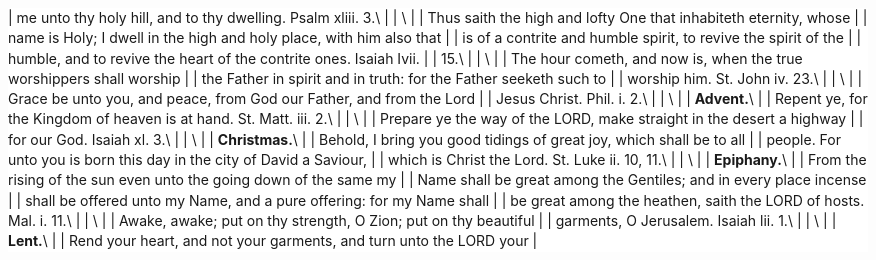 | me unto thy holy hill, and to thy dwelling. Psalm xliii. 3.\          |
| \                                                                     |
| Thus saith the high and lofty One that inhabiteth eternity, whose     |
| name is Holy; I dwell in the high and holy place, with him also that  |
| is of a contrite and humble spirit, to revive the spirit of the       |
| humble, and to revive the heart of the contrite ones. Isaiah Ivii.    |
| 15.\                                                                  |
| \                                                                     |
| The hour cometh, and now is, when the true worshippers shall worship  |
| the Father in spirit and in truth: for the Father seeketh such to     |
| worship him. St. John iv. 23.\                                        |
| \                                                                     |
| Grace be unto you, and peace, from God our Father, and from the Lord  |
| Jesus Christ. Phil. i. 2.\                                            |
| \                                                                     |
| **Advent.**\                                                          |
| Repent ye, for the Kingdom of heaven is at hand. St. Matt. iii. 2.\   |
| \                                                                     |
| Prepare ye the way of the LORD, make straight in the desert a highway |
| for our God. Isaiah xl. 3.\                                           |
| \                                                                     |
| **Christmas.**\                                                       |
| Behold, I bring you good tidings of great joy, which shall be to all  |
| people. For unto you is born this day in the city of David a Saviour, |
| which is Christ the Lord. St. Luke ii. 10, 11.\                       |
| \                                                                     |
| **Epiphany.**\                                                        |
| From the rising of the sun even unto the going down of the same my    |
| Name shall be great among the Gentiles; and in every place incense    |
| shall be offered unto my Name, and a pure offering: for my Name shall |
| be great among the heathen, saith the LORD of hosts. Mal. i. 11.\     |
| \                                                                     |
| Awake, awake; put on thy strength, O Zion; put on thy beautiful       |
| garments, O Jerusalem. Isaiah lii. 1.\                                |
| \                                                                     |
| **Lent.**\                                                            |
| Rend your heart, and not your garments, and turn unto the LORD your   |